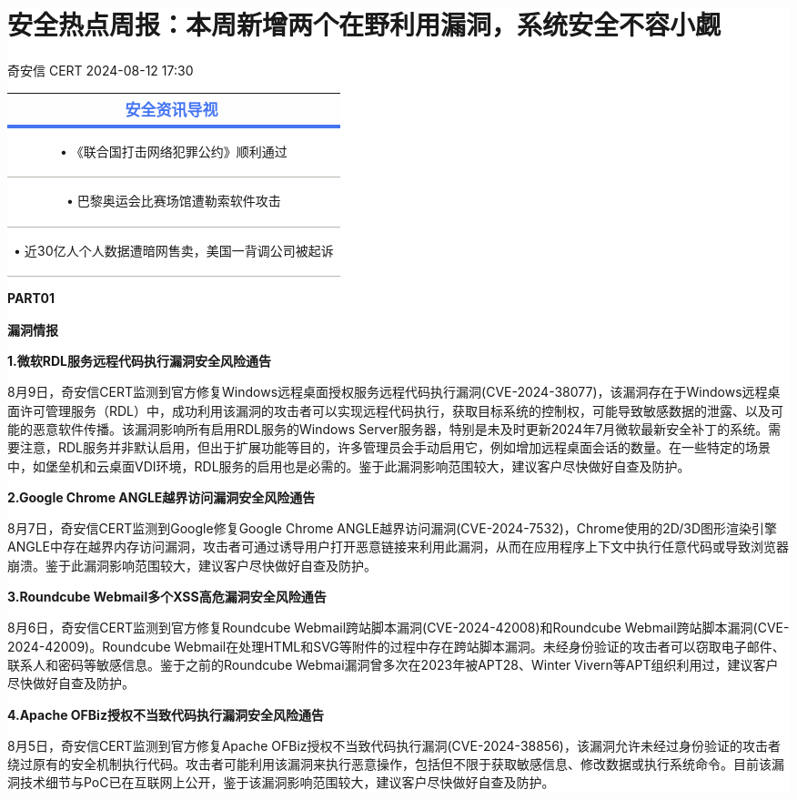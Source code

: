 #  安全热点周报：本周新增两个在野利用漏洞，系统安全不容小觑   
 奇安信 CERT   2024-08-12 17:30  
  
<table><tbody style="outline: 0px;visibility: visible;"><tr bgless="lighten" bglessp="20%" data-bglessp="40%" data-bgless="lighten" style="outline: 0px;border-bottom: 4px solid rgb(68, 117, 241);visibility: visible;"><th align="center" style="outline: 0px;word-break: break-all;hyphens: auto;border-width: 0px;border-style: none;border-color: initial;background-color: rgb(254, 254, 254);font-size: 20px;line-height: 1.2;visibility: visible;"><span style="outline: 0px;color: rgb(68, 117, 241);visibility: visible;"><strong style="outline: 0px;visibility: visible;"><span style="outline: 0px;font-size: 17px;visibility: visible;">安全资讯导视 </span></strong></span></th></tr><tr data-bcless="lighten" data-bclessp="40%" style="outline: 0px;border-bottom: 1px solid rgb(180, 184, 175);visibility: visible;"><td align="center" valign="middle" style="outline: 0px;word-break: break-all;hyphens: auto;border-width: 0px;border-style: none;border-color: initial;font-size: 14px;visibility: visible;"><p style="outline: 0px;visibility: visible;">• 《联合国打击网络犯罪公约》顺利通过</p></td></tr><tr data-bglessp="40%" data-bgless="lighten" data-bcless="lighten" data-bclessp="40%" style="outline: 0px;border-bottom: 1px solid rgb(180, 184, 175);visibility: visible;"><td align="center" valign="middle" style="outline: 0px;word-break: break-all;hyphens: auto;border-width: 0px;border-style: none;border-color: initial;font-size: 14px;visibility: visible;"><p style="outline: 0px;visibility: visible;">• 巴黎奥运会比赛场馆遭勒索软件攻击</p></td></tr><tr data-bcless="lighten" data-bclessp="40%" style="outline: 0px;border-bottom: 1px solid rgb(180, 184, 175);visibility: visible;"><td align="center" valign="middle" style="outline: 0px;word-break: break-all;hyphens: auto;border-width: 0px;border-style: none;border-color: initial;font-size: 14px;visibility: visible;"><p style="outline: 0px;visibility: visible;">• 近30亿人个人数据遭暗网售卖，美国一背调公司被起诉</p></td></tr></tbody></table>  
  
**PART****0****1**  
  
  
**漏洞情报**  
  
  
**1.微软RDL服务远程代码执行漏洞安全风险通告**  
  
  
8月9日，奇安信CERT监测到官方修复Windows远程桌面授权服务远程代码执行漏洞(CVE-2024-38077)，该漏洞存在于Windows远程桌面许可管理服务（RDL）中，成功利用该漏洞的攻击者可以实现远程代码执行，获取目标系统的控制权，可能导致敏感数据的泄露、以及可能的恶意软件传播。该漏洞影响所有启用RDL服务的Windows Server服务器，特别是未及时更新2024年7月微软最新安全补丁的系统。需要注意，RDL服务并非默认启用，但出于扩展功能等目的，许多管理员会手动启用它，例如增加远程桌面会话的数量。在一些特定的场景中，如堡垒机和云桌面VDI环境，RDL服务的启用也是必需的。鉴于此漏洞影响范围较大，建议客户尽快做好自查及防护。  
  
  
**2.Google Chrome ANGLE越界访问漏洞安全风险通告**  
  
  
8月7日，奇安信CERT监测到Google修复Google Chrome ANGLE越界访问漏洞(CVE-2024-7532)，Chrome使用的2D/3D图形渲染引擎ANGLE中存在越界内存访问漏洞，攻击者可通过诱导用户打开恶意链接来利用此漏洞，从而在应用程序上下文中执行任意代码或导致浏览器崩溃。鉴于此漏洞影响范围较大，建议客户尽快做好自查及防护。  
  
  
**3.Roundcube Webmail多个XSS高危漏洞安全风险通告**  
  
  
8月6日，奇安信CERT监测到官方修复Roundcube Webmail跨站脚本漏洞(CVE-2024-42008)和Roundcube Webmail跨站脚本漏洞(CVE-2024-42009)。Roundcube Webmail在处理HTML和SVG等附件的过程中存在跨站脚本漏洞。未经身份验证的攻击者可以窃取电子邮件、联系人和密码等敏感信息。鉴于之前的Roundcube Webmai漏洞曾多次在2023年被APT28、Winter Vivern等APT组织利用过，建议客户尽快做好自查及防护。  
  
  
**4.Apache OFBiz授权不当致代码执行漏洞安全风险通告**  
  
  
8月5日，奇安信CERT监测到官方修复Apache OFBiz授权不当致代码执行漏洞(CVE-2024-38856)，该漏洞允许未经过身份验证的攻击者绕过原有的安全机制执行代码。攻击者可能利用该漏洞来执行恶意操作，包括但不限于获取敏感信息、修改数据或执行系统命令。目前该漏洞技术细节与PoC已在互联网上公开，鉴于该漏洞影响范围较大，建议客户尽快做好自查及防护。  
  